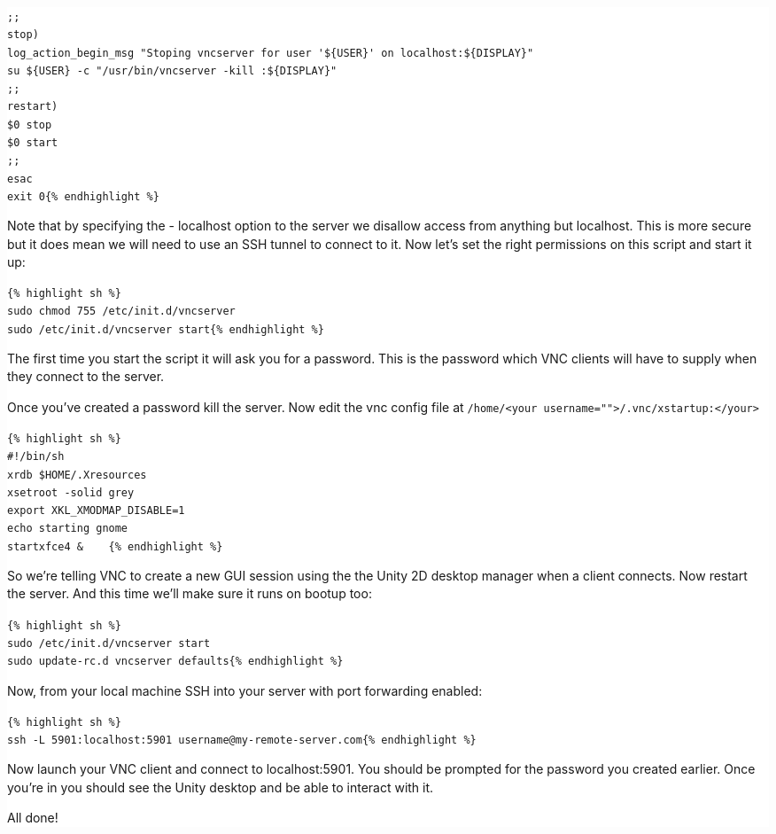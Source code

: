     ;;
    stop)
    log_action_begin_msg "Stoping vncserver for user '${USER}' on localhost:${DISPLAY}"
    su ${USER} -c "/usr/bin/vncserver -kill :${DISPLAY}"
    ;;
    restart)
    $0 stop
    $0 start
    ;;
    esac
    exit 0{% endhighlight %}


Note that by specifying the - localhost option to the server we disallow access from anything but localhost. This is more secure but it does mean we will need to use an SSH tunnel to connect to it. Now let’s set the right permissions on this script and start it up:
    
    {% highlight sh %}
    sudo chmod 755 /etc/init.d/vncserver
    sudo /etc/init.d/vncserver start{% endhighlight %}

The first time you start the script it will ask you for a password. This is the password which VNC clients will have to supply when they connect to the server.

Once you’ve created a password kill the server. Now edit the vnc config file at `/home/<your username="">/.vnc/xstartup:</your>`

    {% highlight sh %}
    #!/bin/sh
    xrdb $HOME/.Xresources
    xsetroot -solid grey
    export XKL_XMODMAP_DISABLE=1
    echo starting gnome
    startxfce4 &    {% endhighlight %}

So we’re telling VNC to create a new GUI session using the the Unity 2D desktop manager when a client connects. Now restart the server. And this time we’ll make sure it runs on bootup too:

    {% highlight sh %}
    sudo /etc/init.d/vncserver start
    sudo update-rc.d vncserver defaults{% endhighlight %}

Now, from your local machine SSH into your server with port forwarding enabled:

    {% highlight sh %}
    ssh -L 5901:localhost:5901 username@my-remote-server.com{% endhighlight %}

Now launch your VNC client and connect to localhost:5901. You should be prompted for the password you created earlier. Once you’re in you should see the Unity desktop and be able to interact with it.

All done!
